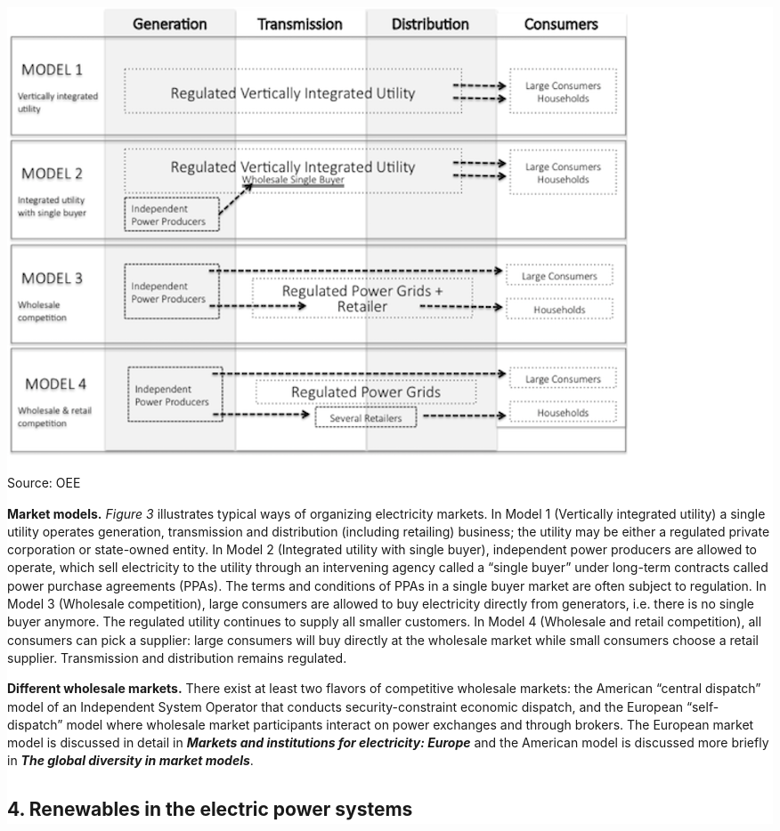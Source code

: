 ![Different Market Structures in electricity](../images/chapter1/oee_ch1_industry_models.png)


Source: OEE

**Market models.** *Figure 3* illustrates typical ways of organizing electricity markets. In Model 1 (Vertically integrated utility) a single utility operates generation, transmission and distribution (including retailing) business; the utility may be either a regulated private corporation or state-owned entity. In Model 2 (Integrated utility with single buyer), independent power producers are allowed to operate, which sell electricity to the utility through an intervening agency called a “single buyer” under long-term contracts called power purchase agreements (PPAs). The terms and conditions of PPAs in a single buyer market are often subject to regulation. In Model 3 (Wholesale competition), large consumers are allowed to buy electricity directly from generators, i.e. there is no single buyer anymore. The regulated utility continues to supply all smaller customers. In Model 4 (Wholesale and retail competition), all consumers can pick a supplier: large consumers will buy directly at the wholesale market while small consumers choose a retail supplier. Transmission and distribution remains regulated.

**Different wholesale markets.** There exist at least two flavors of competitive wholesale markets: the American “central dispatch” model of an Independent System Operator that conducts security-constraint economic dispatch, and the European “self-dispatch” model where wholesale market participants interact on power exchanges and through brokers. The European market model is discussed in detail in _**Markets and institutions for electricity: Europe**_ and the American model is discussed more briefly in _**The global diversity in market models**_.

## 4.	Renewables in the electric power systems
